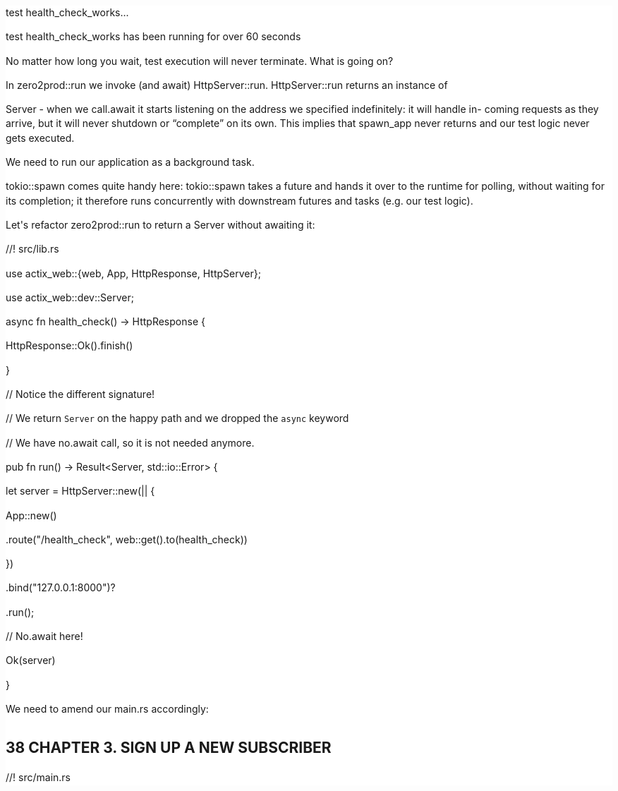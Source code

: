 test health_check_works...

test health_check_works has been running for over 60 seconds

No matter how long you wait, test execution will never terminate. What is going on?

In zero2prod::run we invoke (and await) HttpServer::run. HttpServer::run returns an instance of

Server - when we call.await it starts listening on the address we specified indefinitely: it will handle in- coming requests as they arrive, but it will never shutdown or “complete” on its own. This implies that spawn_app never returns and our test logic never gets executed.

We need to run our application as a background task.

tokio::spawn comes quite handy here: tokio::spawn takes a future and hands it over to the runtime for polling, without waiting for its completion; it therefore runs concurrently with downstream futures and tasks (e.g. our test logic).

Let's refactor zero2prod::run to return a Server without awaiting it:

//! src/lib.rs

use actix_web::{web, App, HttpResponse, HttpServer};

use actix_web::dev::Server;

async fn health_check() -> HttpResponse {

HttpResponse::Ok().finish()

}

// Notice the different signature!

// We return `Server` on the happy path and we dropped the `async` keyword

// We have no.await call, so it is not needed anymore.

pub fn run() -> Result<Server, std::io::Error> {

let server = HttpServer::new(|| {

App::new()

.route("/health_check", web::get().to(health_check))

})

.bind("127.0.0.1:8000")?

.run();

// No.await here!

Ok(server)

}

We need to amend our main.rs accordingly:

## 38 CHAPTER 3. SIGN UP A NEW SUBSCRIBER

//! src/main.rs
